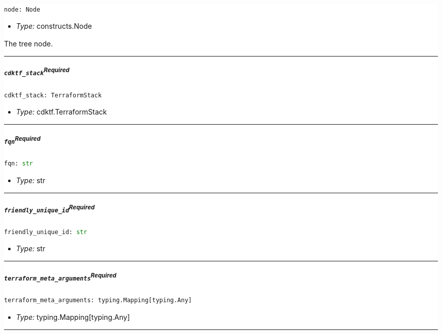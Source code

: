 ```python
node: Node
```

- *Type:* constructs.Node

The tree node.

---

##### `cdktf_stack`<sup>Required</sup> <a name="cdktf_stack" id="@ithings/cdktf-provider-openstack.computeInstanceV2.ComputeInstanceV2.property.cdktfStack"></a>

```python
cdktf_stack: TerraformStack
```

- *Type:* cdktf.TerraformStack

---

##### `fqn`<sup>Required</sup> <a name="fqn" id="@ithings/cdktf-provider-openstack.computeInstanceV2.ComputeInstanceV2.property.fqn"></a>

```python
fqn: str
```

- *Type:* str

---

##### `friendly_unique_id`<sup>Required</sup> <a name="friendly_unique_id" id="@ithings/cdktf-provider-openstack.computeInstanceV2.ComputeInstanceV2.property.friendlyUniqueId"></a>

```python
friendly_unique_id: str
```

- *Type:* str

---

##### `terraform_meta_arguments`<sup>Required</sup> <a name="terraform_meta_arguments" id="@ithings/cdktf-provider-openstack.computeInstanceV2.ComputeInstanceV2.property.terraformMetaArguments"></a>

```python
terraform_meta_arguments: typing.Mapping[typing.Any]
```

- *Type:* typing.Mapping[typing.Any]

---
